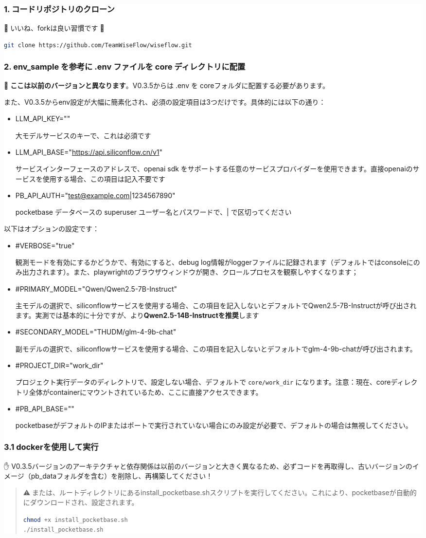 ### 1. コードリポジトリのクローン

🌹 いいね、forkは良い習慣です 🌹

```bash
git clone https://github.com/TeamWiseFlow/wiseflow.git
```

### 2. env_sample を参考に .env ファイルを core ディレクトリに配置

🌟 **ここは以前のバージョンと異なります**。V0.3.5からは .env を coreフォルダに配置する必要があります。

また、V0.3.5からenv設定が大幅に簡素化され、必須の設定項目は3つだけです。具体的には以下の通り：

- LLM_API_KEY=""

    大モデルサービスのキーで、これは必須です

- LLM_API_BASE="https://api.siliconflow.cn/v1" 

    サービスインターフェースのアドレスで、openai sdk をサポートする任意のサービスプロバイダーを使用できます。直接openaiのサービスを使用する場合、この項目は記入不要です

- PB_API_AUTH="test@example.com|1234567890" 

  pocketbase データベースの superuser ユーザー名とパスワードで、| で区切ってください

以下はオプションの設定です：
- #VERBOSE="true" 

  観測モードを有効にするかどうかで、有効にすると、debug log情報がloggerファイルに記録されます（デフォルトではconsoleにのみ出力されます）。また、playwrightのブラウザウィンドウが開き、クロールプロセスを観察しやすくなります；

- #PRIMARY_MODEL="Qwen/Qwen2.5-7B-Instruct"

    主モデルの選択で、siliconflowサービスを使用する場合、この項目を記入しないとデフォルトでQwen2.5-7B-Instructが呼び出されます。実測では基本的に十分ですが、より**Qwen2.5-14B-Instructを推奨**します

- #SECONDARY_MODEL="THUDM/glm-4-9b-chat" 

    副モデルの選択で、siliconflowサービスを使用する場合、この項目を記入しないとデフォルトでglm-4-9b-chatが呼び出されます。

- #PROJECT_DIR="work_dir" 

    プロジェクト実行データのディレクトリで、設定しない場合、デフォルトで `core/work_dir` になります。注意：現在、coreディレクトリ全体がcontainerにマウントされているため、ここに直接アクセスできます。

- #PB_API_BASE="" 

  pocketbaseがデフォルトのIPまたはポートで実行されていない場合にのみ設定が必要で、デフォルトの場合は無視してください。

### 3.1 dockerを使用して実行

✋ V0.3.5バージョンのアーキテクチャと依存関係は以前のバージョンと大きく異なるため、必ずコードを再取得し、古いバージョンのイメージ（pb_dataフォルダを含む）を削除し、再構築してください！

> ⚠️ または、ルートディレクトリにあるinstall_pocketbase.shスクリプトを実行してください。これにより、pocketbaseが自動的にダウンロードされ、設定されます。
> ```bash
> chmod +x install_pocketbase.sh
> ./install_pocketbase.sh
> ```

